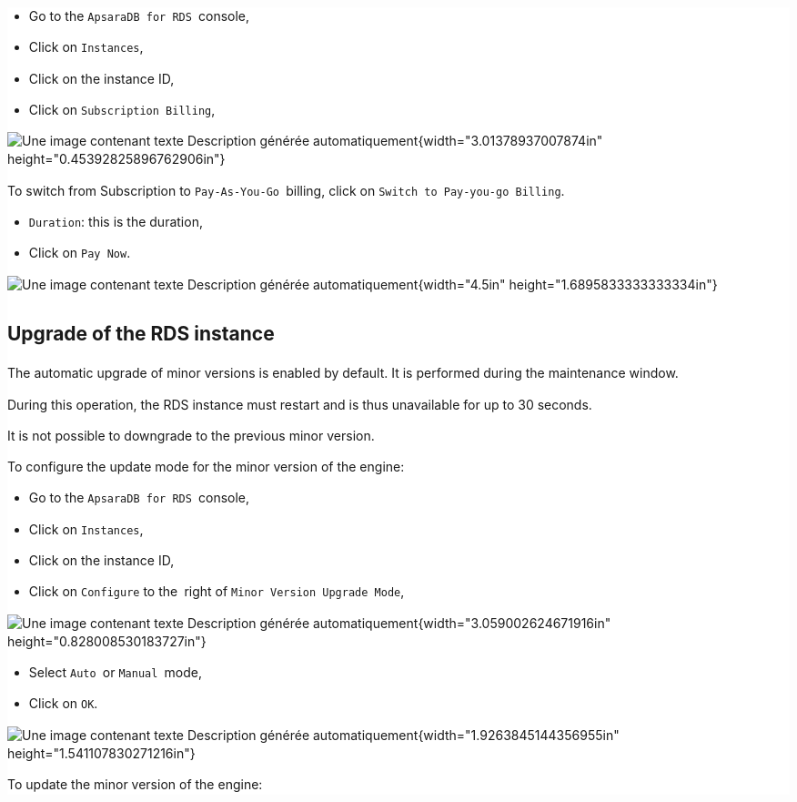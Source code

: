 -   Go to the `ApsaraDB for RDS `console,

-   Click on `Instances`,

-   Click on the instance ID,

-   Click on `Subscription Billing`,

![Une image contenant texte Description générée
automatiquement](./media/image548.png){width="3.01378937007874in"
height="0.45392825896762906in"}

To switch from Subscription to `Pay-As-You-Go `billing, click on
`Switch to Pay-you-go Billing`.

-   `Duration`: this is the duration,

-   Click on `Pay Now`.

![Une image contenant texte Description générée
automatiquement](./media/image549.png){width="4.5in"
height="1.6895833333333334in"}

## Upgrade of the RDS instance 

The automatic upgrade of minor versions is enabled by default. It is
performed during the maintenance window.

During this operation, the RDS instance must restart and is thus
unavailable for up to 30 seconds.

It is not possible to downgrade to the previous minor version.

To configure the update mode for the minor version of the engine:

-   Go to the `ApsaraDB for RDS `console,

-   Click on `Instances`,

-   Click on the instance ID,

-   Click on `Configure` to the` `right of `Minor Version Upgrade
    Mode`,

![Une image contenant texte Description générée
automatiquement](./media/image550.png){width="3.059002624671916in"
height="0.828008530183727in"}

-   Select `Auto `or `Manual `mode,

-   Click on `OK`.

![Une image contenant texte Description générée
automatiquement](./media/image551.png){width="1.9263845144356955in"
height="1.541107830271216in"}

To update the minor version of the engine:
